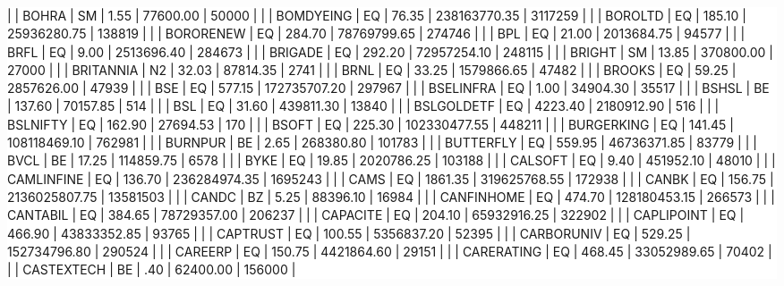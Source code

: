 |  | BOHRA | SM | 1.55 | 77600.00 | 50000 |
|  | BOMDYEING | EQ | 76.35 | 238163770.35 | 3117259 |
|  | BOROLTD | EQ | 185.10 | 25936280.75 | 138819 |
|  | BORORENEW | EQ | 284.70 | 78769799.65 | 274746 |
|  | BPL | EQ | 21.00 | 2013684.75 | 94577 |
|  | BRFL | EQ | 9.00 | 2513696.40 | 284673 |
|  | BRIGADE | EQ | 292.20 | 72957254.10 | 248115 |
|  | BRIGHT | SM | 13.85 | 370800.00 | 27000 |
|  | BRITANNIA | N2 | 32.03 | 87814.35 | 2741 |
|  | BRNL | EQ | 33.25 | 1579866.65 | 47482 |
|  | BROOKS | EQ | 59.25 | 2857626.00 | 47939 |
|  | BSE | EQ | 577.15 | 172735707.20 | 297967 |
|  | BSELINFRA | EQ | 1.00 | 34904.30 | 35517 |
|  | BSHSL | BE | 137.60 | 70157.85 | 514 |
|  | BSL | EQ | 31.60 | 439811.30 | 13840 |
|  | BSLGOLDETF | EQ | 4223.40 | 2180912.90 | 516 |
|  | BSLNIFTY | EQ | 162.90 | 27694.53 | 170 |
|  | BSOFT | EQ | 225.30 | 102330477.55 | 448211 |
|  | BURGERKING | EQ | 141.45 | 108118469.10 | 762981 |
|  | BURNPUR | BE | 2.65 | 268380.80 | 101783 |
|  | BUTTERFLY | EQ | 559.95 | 46736371.85 | 83779 |
|  | BVCL | BE | 17.25 | 114859.75 | 6578 |
|  | BYKE | EQ | 19.85 | 2020786.25 | 103188 |
|  | CALSOFT | EQ | 9.40 | 451952.10 | 48010 |
|  | CAMLINFINE | EQ | 136.70 | 236284974.35 | 1695243 |
|  | CAMS | EQ | 1861.35 | 319625768.55 | 172938 |
|  | CANBK | EQ | 156.75 | 2136025807.75 | 13581503 |
|  | CANDC | BZ | 5.25 | 88396.10 | 16984 |
|  | CANFINHOME | EQ | 474.70 | 128180453.15 | 266573 |
|  | CANTABIL | EQ | 384.65 | 78729357.00 | 206237 |
|  | CAPACITE | EQ | 204.10 | 65932916.25 | 322902 |
|  | CAPLIPOINT | EQ | 466.90 | 43833352.85 | 93765 |
|  | CAPTRUST | EQ | 100.55 | 5356837.20 | 52395 |
|  | CARBORUNIV | EQ | 529.25 | 152734796.80 | 290524 |
|  | CAREERP | EQ | 150.75 | 4421864.60 | 29151 |
|  | CARERATING | EQ | 468.45 | 33052989.65 | 70402 |
|  | CASTEXTECH | BE | .40 | 62400.00 | 156000 |